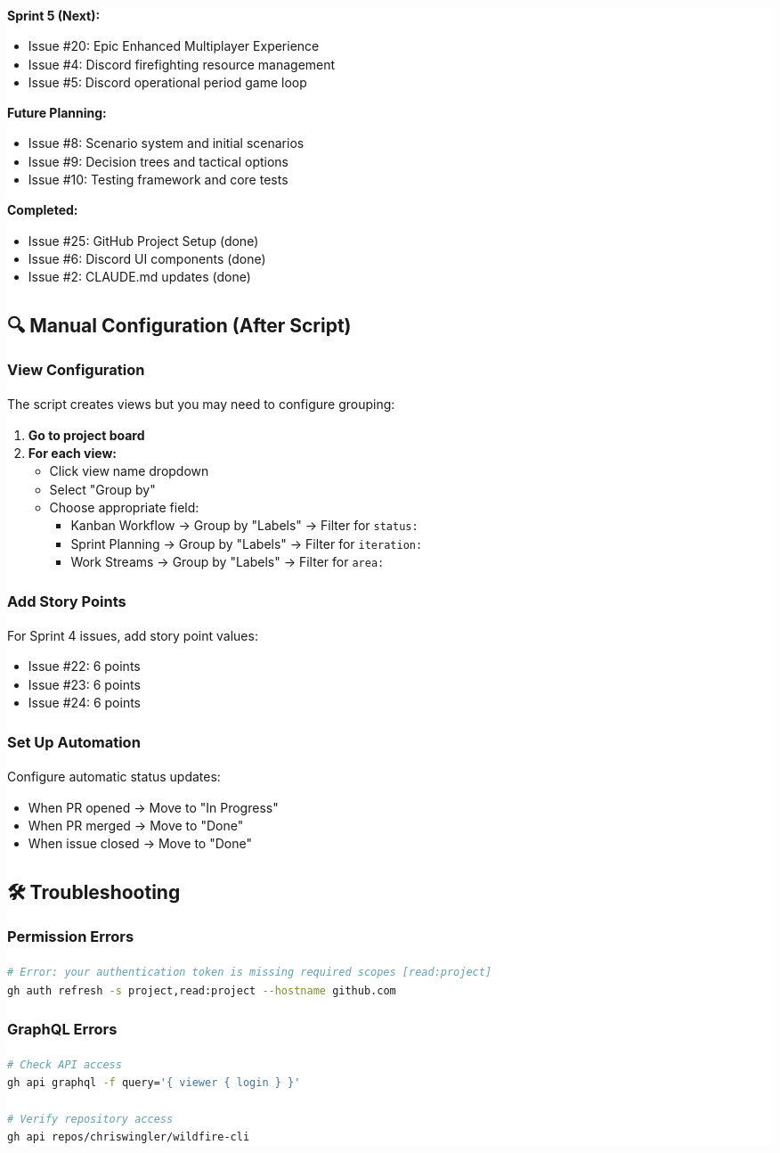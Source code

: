 **Sprint 5 (Next):**
- Issue #20: Epic Enhanced Multiplayer Experience
- Issue #4: Discord firefighting resource management
- Issue #5: Discord operational period game loop

**Future Planning:**
- Issue #8: Scenario system and initial scenarios
- Issue #9: Decision trees and tactical options
- Issue #10: Testing framework and core tests

**Completed:**
- Issue #25: GitHub Project Setup (done)
- Issue #6: Discord UI components (done)
- Issue #2: CLAUDE.md updates (done)

## 🔍 **Manual Configuration (After Script)**

### **View Configuration**
The script creates views but you may need to configure grouping:

1. **Go to project board**
2. **For each view:**
   - Click view name dropdown
   - Select "Group by"
   - Choose appropriate field:
     - Kanban Workflow → Group by "Labels" → Filter for `status:`
     - Sprint Planning → Group by "Labels" → Filter for `iteration:`
     - Work Streams → Group by "Labels" → Filter for `area:`

### **Add Story Points**
For Sprint 4 issues, add story point values:
- Issue #22: 6 points
- Issue #23: 6 points  
- Issue #24: 6 points

### **Set Up Automation**
Configure automatic status updates:
- When PR opened → Move to "In Progress"
- When PR merged → Move to "Done"
- When issue closed → Move to "Done"

## 🛠️ **Troubleshooting**

### **Permission Errors**
```bash
# Error: your authentication token is missing required scopes [read:project]
gh auth refresh -s project,read:project --hostname github.com
```

### **GraphQL Errors**
```bash
# Check API access
gh api graphql -f query='{ viewer { login } }'

# Verify repository access
gh api repos/chriswingler/wildfire-cli
```
